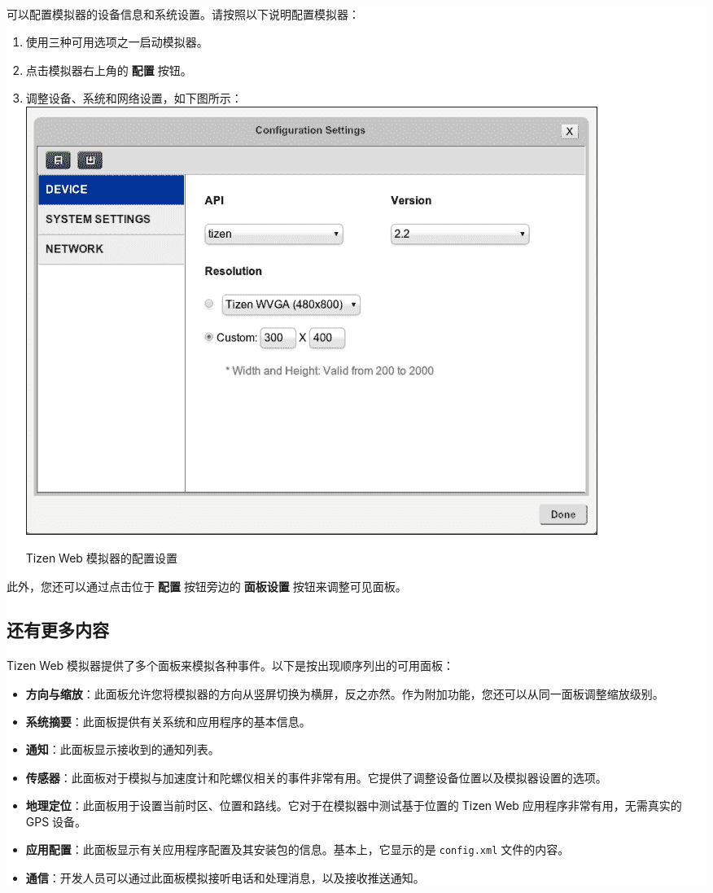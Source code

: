 可以配置模拟器的设备信息和系统设置。请按照以下说明配置模拟器：

1.  使用三种可用选项之一启动模拟器。

1.  点击模拟器右上角的 **配置** 按钮。

1.  调整设备、系统和网络设置，如下图所示：![如何操作...](img/1908OS_11_01.jpg)

    Tizen Web 模拟器的配置设置

此外，您还可以通过点击位于 **配置** 按钮旁边的 **面板设置** 按钮来调整可见面板。

## 还有更多内容

Tizen Web 模拟器提供了多个面板来模拟各种事件。以下是按出现顺序列出的可用面板：

+   **方向与缩放**：此面板允许您将模拟器的方向从竖屏切换为横屏，反之亦然。作为附加功能，您还可以从同一面板调整缩放级别。

+   **系统摘要**：此面板提供有关系统和应用程序的基本信息。

+   **通知**：此面板显示接收到的通知列表。

+   **传感器**：此面板对于模拟与加速度计和陀螺仪相关的事件非常有用。它提供了调整设备位置以及模拟器设置的选项。

+   **地理定位**：此面板用于设置当前时区、位置和路线。它对于在模拟器中测试基于位置的 Tizen Web 应用程序非常有用，无需真实的 GPS 设备。

+   **应用配置**：此面板显示有关应用程序配置及其安装包的信息。基本上，它显示的是 `config.xml` 文件的内容。

+   **通信**：开发人员可以通过此面板模拟接听电话和处理消息，以及接收推送通知。
